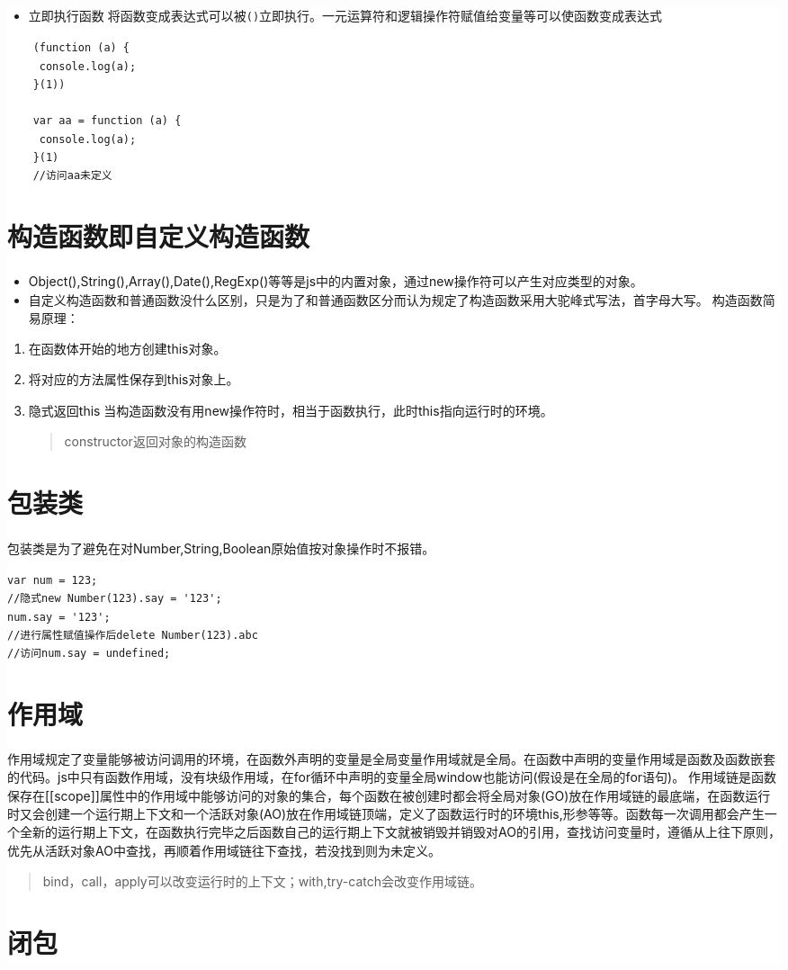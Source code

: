 *   立即执行函数
    将函数变成表达式可以被`()`立即执行。一元运算符和逻辑操作符赋值给变量等可以使函数变成表达式
 
```
    (function (a) {
     console.log(a);
    }(1))

    var aa = function (a) {
     console.log(a);
    }(1)
    //访问aa未定义 

```

# 构造函数即自定义构造函数

*   Object(),String(),Array(),Date(),RegExp()等等是js中的内置对象，通过new操作符可以产生对应类型的对象。
*   自定义构造函数和普通函数没什么区别，只是为了和普通函数区分而认为规定了构造函数采用大驼峰式写法，首字母大写。
    构造函数简易原理：

1.  在函数体开始的地方创建this对象。
2.  将对应的方法属性保存到this对象上。
3.  隐式返回this
    当构造函数没有用new操作符时，相当于函数执行，此时this指向运行时的环境。

    > constructor返回对象的构造函数

# 包装类

包装类是为了避免在对Number,String,Boolean原始值按对象操作时不报错。

```
var num = 123;
//隐式new Number(123).say = '123';
num.say = '123';
//进行属性赋值操作后delete Number(123).abc
//访问num.say = undefined;

```

# 作用域

作用域规定了变量能够被访问调用的环境，在函数外声明的变量是全局变量作用域就是全局。在函数中声明的变量作用域是函数及函数嵌套的代码。js中只有函数作用域，没有块级作用域，在for循环中声明的变量全局window也能访问(假设是在全局的for语句)。
作用域链是函数保存在[[scope]]属性中的作用域中能够访问的对象的集合，每个函数在被创建时都会将全局对象(GO)放在作用域链的最底端，在函数运行时又会创建一个运行期上下文和一个活跃对象(AO)放在作用域链顶端，定义了函数运行时的环境this,形参等等。函数每一次调用都会产生一个全新的运行期上下文，在函数执行完毕之后函数自己的运行期上下文就被销毁并销毁对AO的引用，查找访问变量时，遵循从上往下原则，优先从活跃对象AO中查找，再顺着作用域链往下查找，若没找到则为未定义。

> bind，call，apply可以改变运行时的上下文；with,try-catch会改变作用域链。

# 闭包

